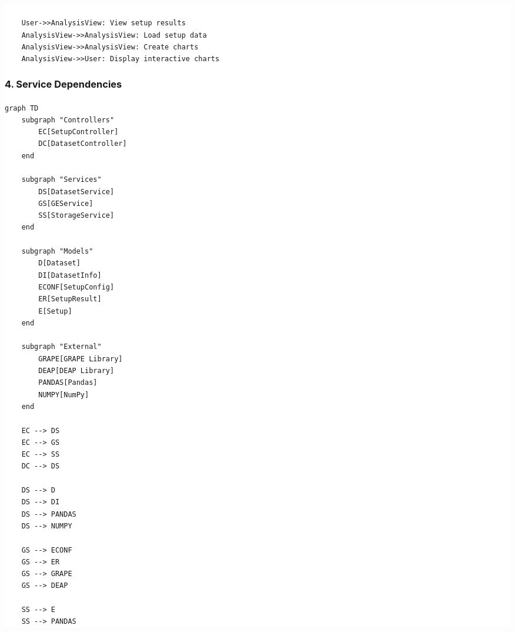 ```mermaid
    
    User->>AnalysisView: View setup results
    AnalysisView->>AnalysisView: Load setup data
    AnalysisView->>AnalysisView: Create charts
    AnalysisView->>User: Display interactive charts
```

### 4. Service Dependencies
```mermaid
graph TD
    subgraph "Controllers"
        EC[SetupController]
        DC[DatasetController]
    end
    
    subgraph "Services"
        DS[DatasetService]
        GS[GEService]
        SS[StorageService]
    end
    
    subgraph "Models"
        D[Dataset]
        DI[DatasetInfo]
        ECONF[SetupConfig]
        ER[SetupResult]
        E[Setup]
    end
    
    subgraph "External"
        GRAPE[GRAPE Library]
        DEAP[DEAP Library]
        PANDAS[Pandas]
        NUMPY[NumPy]
    end
    
    EC --> DS
    EC --> GS
    EC --> SS
    DC --> DS
    
    DS --> D
    DS --> DI
    DS --> PANDAS
    DS --> NUMPY
    
    GS --> ECONF
    GS --> ER
    GS --> GRAPE
    GS --> DEAP
    
    SS --> E
    SS --> PANDAS
```
